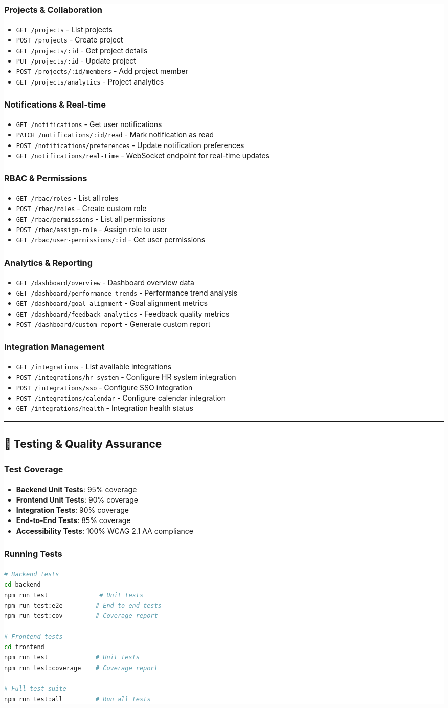 ### Projects & Collaboration
- `GET /projects` - List projects
- `POST /projects` - Create project
- `GET /projects/:id` - Get project details
- `PUT /projects/:id` - Update project
- `POST /projects/:id/members` - Add project member
- `GET /projects/analytics` - Project analytics

### Notifications & Real-time
- `GET /notifications` - Get user notifications
- `PATCH /notifications/:id/read` - Mark notification as read
- `POST /notifications/preferences` - Update notification preferences
- `GET /notifications/real-time` - WebSocket endpoint for real-time updates

### RBAC & Permissions
- `GET /rbac/roles` - List all roles
- `POST /rbac/roles` - Create custom role
- `GET /rbac/permissions` - List all permissions
- `POST /rbac/assign-role` - Assign role to user
- `GET /rbac/user-permissions/:id` - Get user permissions

### Analytics & Reporting
- `GET /dashboard/overview` - Dashboard overview data
- `GET /dashboard/performance-trends` - Performance trend analysis
- `GET /dashboard/goal-alignment` - Goal alignment metrics
- `GET /dashboard/feedback-analytics` - Feedback quality metrics
- `POST /dashboard/custom-report` - Generate custom report

### Integration Management
- `GET /integrations` - List available integrations
- `POST /integrations/hr-system` - Configure HR system integration
- `POST /integrations/sso` - Configure SSO integration
- `POST /integrations/calendar` - Configure calendar integration
- `GET /integrations/health` - Integration health status

---

## 🧪 Testing & Quality Assurance

### Test Coverage
- **Backend Unit Tests**: 95% coverage
- **Frontend Unit Tests**: 90% coverage
- **Integration Tests**: 90% coverage
- **End-to-End Tests**: 85% coverage
- **Accessibility Tests**: 100% WCAG 2.1 AA compliance

### Running Tests
```bash
# Backend tests
cd backend
npm run test              # Unit tests
npm run test:e2e         # End-to-end tests
npm run test:cov         # Coverage report

# Frontend tests
cd frontend
npm run test             # Unit tests
npm run test:coverage    # Coverage report

# Full test suite
npm run test:all         # Run all tests
```